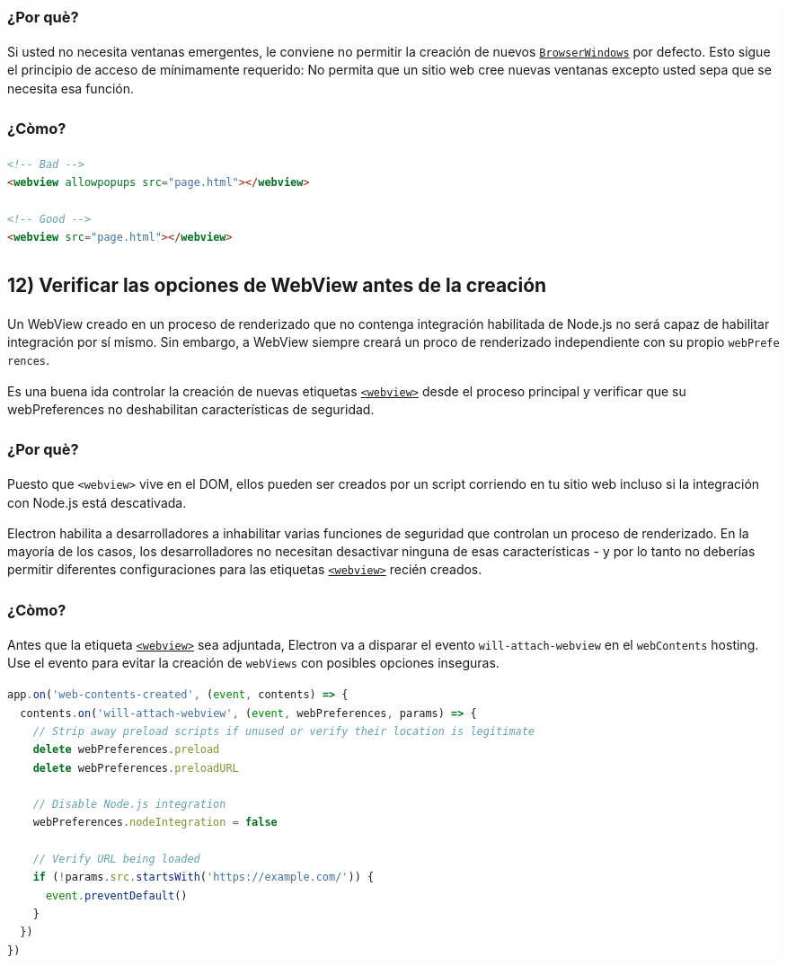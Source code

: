 ### ¿Por què?

Si usted no necesita ventanas emergentes, le conviene no permitir la creación de nuevos [`BrowserWindows`][browser-window] por defecto. Esto sigue el principio de acceso de mínimamente requerido: No permita que un sitio web cree nuevas ventanas excepto usted sepa que se necesita esa función.

### ¿Còmo?

```html
<!-- Bad -->
<webview allowpopups src="page.html"></webview>

<!-- Good -->
<webview src="page.html"></webview>
```

## 12) Verificar las opciones de WebView antes de la creación

Un WebView creado en un proceso de renderizado que no contenga integración habilitada de Node.js no será capaz de habilitar integración por sí mismo. Sin embargo, a WebView siempre creará un proco de renderizado independiente con su propio `webPreferences`.

Es una buena ida controlar la creación de nuevas etiquetas [`<webview>`][webview-tag] desde el proceso principal y verificar que su webPreferences no deshabilitan características de seguridad.

### ¿Por què?

Puesto que `<webview>` vive en el DOM, ellos pueden ser creados por un script corriendo en tu sitio web incluso si la integración con Node.js está descativada.

Electron habilita a desarrolladores a inhabilitar varias funciones de seguridad que controlan un proceso de renderizado. En la mayoría de los casos, los desarrolladores no necesitan desactivar ninguna de esas características - y por lo tanto no deberías permitir diferentes configuraciones para las etiquetas [`<webview>`][webview-tag] recién creados.

### ¿Còmo?

Antes que la etiqueta [`<webview>`][webview-tag] sea adjuntada, Electron va a disparar el evento `will-attach-webview` en el `webContents` hosting. Use el evento para evitar la creación de `webViews` con posibles opciones inseguras.

```js
app.on('web-contents-created', (event, contents) => {
  contents.on('will-attach-webview', (event, webPreferences, params) => {
    // Strip away preload scripts if unused or verify their location is legitimate
    delete webPreferences.preload
    delete webPreferences.preloadURL

    // Disable Node.js integration
    webPreferences.nodeIntegration = false

    // Verify URL being loaded
    if (!params.src.startsWith('https://example.com/')) {
      event.preventDefault()
    }
  })
})
```


[browser-window]: ../api/browser-window.md
[browser-window]: ../api/browser-window.md
[browser-view]: ../api/browser-view.md
[webview-tag]: ../api/webview-tag.md
[web-contents]: ../api/web-contents.md
[window-open-handler]: ../api/web-contents.md#contentssetwindowopenhandlerhandler
[will-navigate]: ../api/web-contents.md#event-will-navigate
[open-external]: ../api/shell.md#shellopenexternalurl-options
[responsible-disclosure]: https://en.wikipedia.org/wiki/Responsible_disclosure